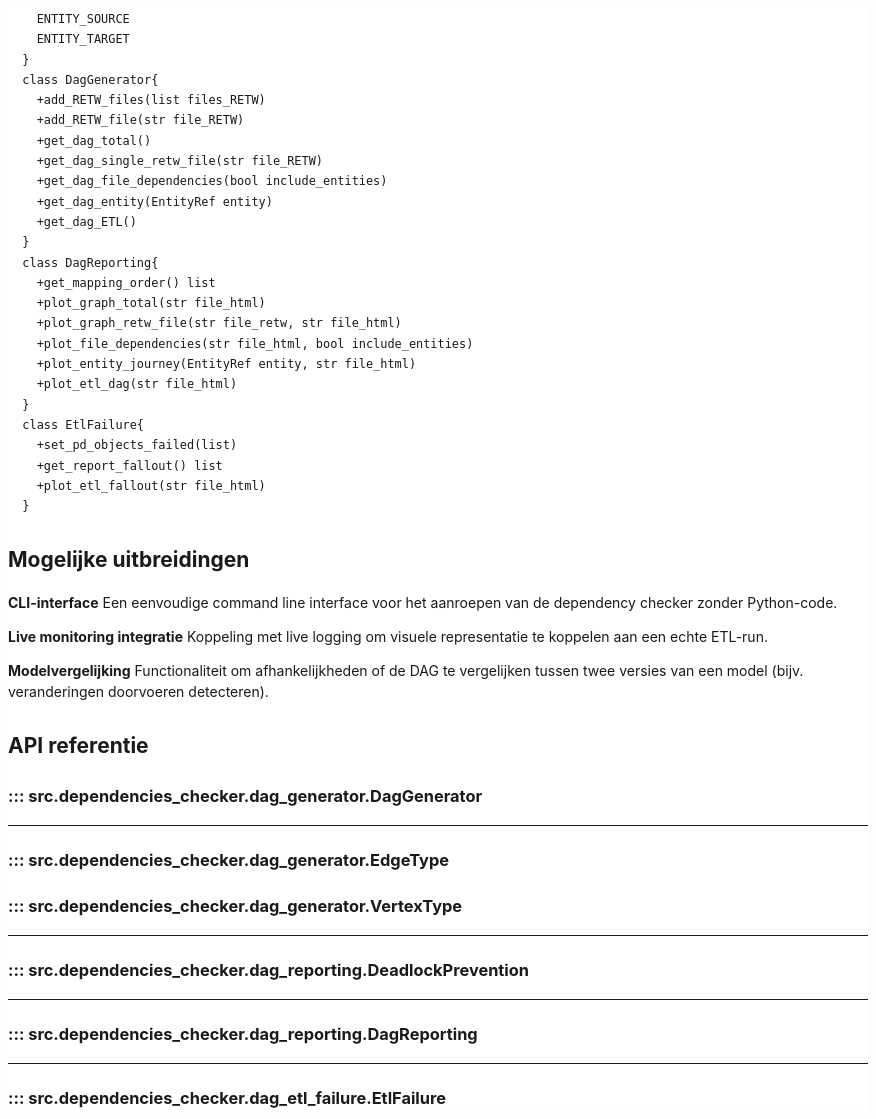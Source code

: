 ```mermaid
    ENTITY_SOURCE
    ENTITY_TARGET
  }
  class DagGenerator{
    +add_RETW_files(list files_RETW)
    +add_RETW_file(str file_RETW)
    +get_dag_total()
    +get_dag_single_retw_file(str file_RETW)
    +get_dag_file_dependencies(bool include_entities)
    +get_dag_entity(EntityRef entity)
    +get_dag_ETL()
  }
  class DagReporting{
    +get_mapping_order() list
    +plot_graph_total(str file_html)
    +plot_graph_retw_file(str file_retw, str file_html)
    +plot_file_dependencies(str file_html, bool include_entities)
    +plot_entity_journey(EntityRef entity, str file_html)
    +plot_etl_dag(str file_html)
  }
  class EtlFailure{
    +set_pd_objects_failed(list)
    +get_report_fallout() list
    +plot_etl_fallout(str file_html)
  }
```

## Mogelijke uitbreidingen

**CLI-interface**
Een eenvoudige command line interface voor het aanroepen van de dependency checker zonder Python-code.

**Live monitoring integratie**
Koppeling met live logging om visuele representatie te koppelen aan een echte ETL-run.

**Modelvergelijking**
Functionaliteit om afhankelijkheden of de DAG te vergelijken tussen twee versies van een model (bijv. veranderingen doorvoeren detecteren).

## API referentie

### ::: src.dependencies_checker.dag_generator.DagGenerator

---

### ::: src.dependencies_checker.dag_generator.EdgeType

### ::: src.dependencies_checker.dag_generator.VertexType

---

### ::: src.dependencies_checker.dag_reporting.DeadlockPrevention

---

### ::: src.dependencies_checker.dag_reporting.DagReporting

---

### ::: src.dependencies_checker.dag_etl_failure.EtlFailure
